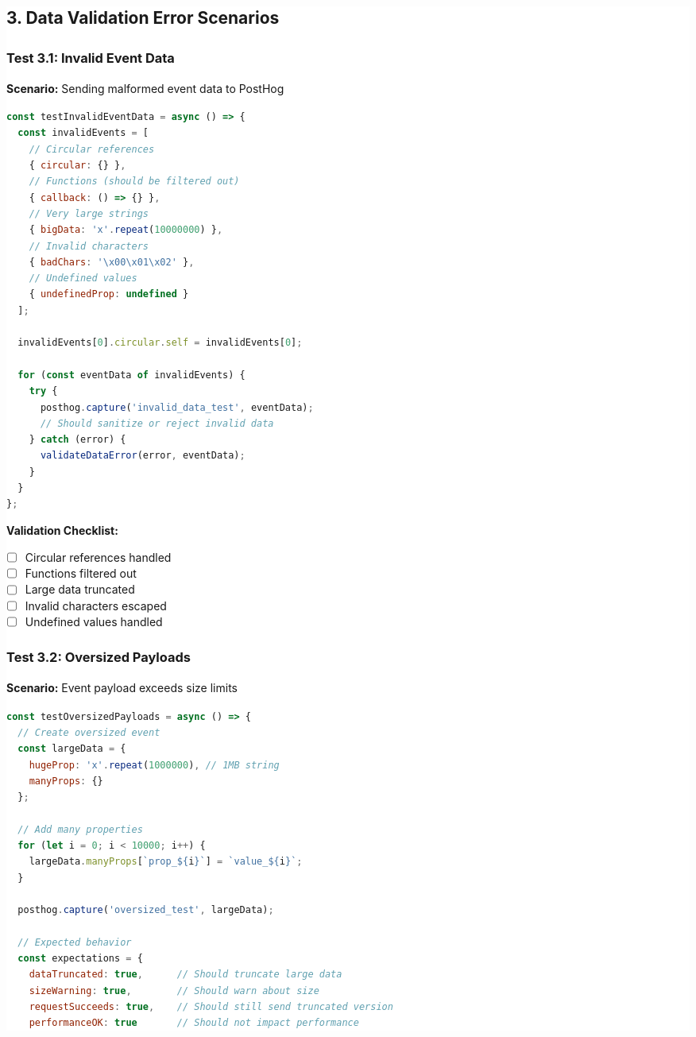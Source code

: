 ## 3. Data Validation Error Scenarios

### Test 3.1: Invalid Event Data
**Scenario:** Sending malformed event data to PostHog

```javascript
const testInvalidEventData = async () => {
  const invalidEvents = [
    // Circular references
    { circular: {} },
    // Functions (should be filtered out)
    { callback: () => {} },
    // Very large strings
    { bigData: 'x'.repeat(10000000) },
    // Invalid characters
    { badChars: '\x00\x01\x02' },
    // Undefined values
    { undefinedProp: undefined }
  ];
  
  invalidEvents[0].circular.self = invalidEvents[0];
  
  for (const eventData of invalidEvents) {
    try {
      posthog.capture('invalid_data_test', eventData);
      // Should sanitize or reject invalid data
    } catch (error) {
      validateDataError(error, eventData);
    }
  }
};
```

**Validation Checklist:**
- [ ] Circular references handled
- [ ] Functions filtered out
- [ ] Large data truncated
- [ ] Invalid characters escaped
- [ ] Undefined values handled

### Test 3.2: Oversized Payloads
**Scenario:** Event payload exceeds size limits

```javascript
const testOversizedPayloads = async () => {
  // Create oversized event
  const largeData = {
    hugeProp: 'x'.repeat(1000000), // 1MB string
    manyProps: {}
  };
  
  // Add many properties
  for (let i = 0; i < 10000; i++) {
    largeData.manyProps[`prop_${i}`] = `value_${i}`;
  }
  
  posthog.capture('oversized_test', largeData);
  
  // Expected behavior
  const expectations = {
    dataTruncated: true,      // Should truncate large data
    sizeWarning: true,        // Should warn about size
    requestSucceeds: true,    // Should still send truncated version
    performanceOK: true       // Should not impact performance
```